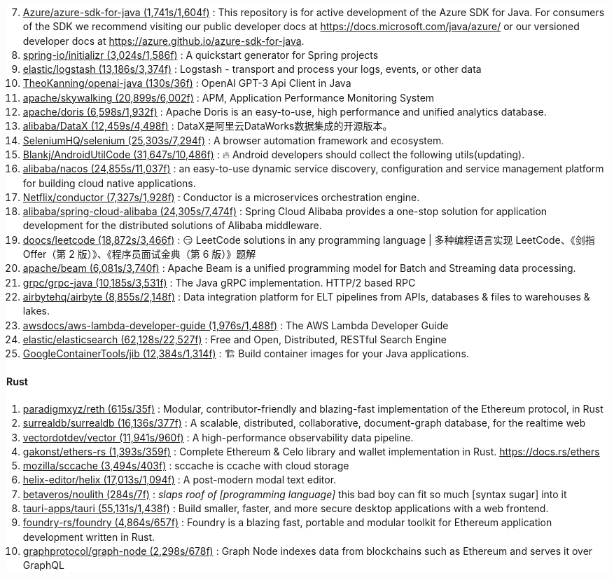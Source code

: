 7. [Azure/azure-sdk-for-java (1,741s/1,604f)](https://github.com/Azure/azure-sdk-for-java) : This repository is for active development of the Azure SDK for Java. For consumers of the SDK we recommend visiting our public developer docs at https://docs.microsoft.com/java/azure/ or our versioned developer docs at https://azure.github.io/azure-sdk-for-java.
8. [spring-io/initializr (3,024s/1,586f)](https://github.com/spring-io/initializr) : A quickstart generator for Spring projects
9. [elastic/logstash (13,186s/3,374f)](https://github.com/elastic/logstash) : Logstash - transport and process your logs, events, or other data
10. [TheoKanning/openai-java (130s/36f)](https://github.com/TheoKanning/openai-java) : OpenAI GPT-3 Api Client in Java
11. [apache/skywalking (20,899s/6,002f)](https://github.com/apache/skywalking) : APM, Application Performance Monitoring System
12. [apache/doris (6,598s/1,932f)](https://github.com/apache/doris) : Apache Doris is an easy-to-use, high performance and unified analytics database.
13. [alibaba/DataX (12,459s/4,498f)](https://github.com/alibaba/DataX) : DataX是阿里云DataWorks数据集成的开源版本。
14. [SeleniumHQ/selenium (25,303s/7,294f)](https://github.com/SeleniumHQ/selenium) : A browser automation framework and ecosystem.
15. [Blankj/AndroidUtilCode (31,647s/10,486f)](https://github.com/Blankj/AndroidUtilCode) : 🔥 Android developers should collect the following utils(updating).
16. [alibaba/nacos (24,855s/11,037f)](https://github.com/alibaba/nacos) : an easy-to-use dynamic service discovery, configuration and service management platform for building cloud native applications.
17. [Netflix/conductor (7,327s/1,928f)](https://github.com/Netflix/conductor) : Conductor is a microservices orchestration engine.
18. [alibaba/spring-cloud-alibaba (24,305s/7,474f)](https://github.com/alibaba/spring-cloud-alibaba) : Spring Cloud Alibaba provides a one-stop solution for application development for the distributed solutions of Alibaba middleware.
19. [doocs/leetcode (18,872s/3,466f)](https://github.com/doocs/leetcode) : 😏 LeetCode solutions in any programming language | 多种编程语言实现 LeetCode、《剑指 Offer（第 2 版）》、《程序员面试金典（第 6 版）》题解
20. [apache/beam (6,081s/3,740f)](https://github.com/apache/beam) : Apache Beam is a unified programming model for Batch and Streaming data processing.
21. [grpc/grpc-java (10,185s/3,531f)](https://github.com/grpc/grpc-java) : The Java gRPC implementation. HTTP/2 based RPC
22. [airbytehq/airbyte (8,855s/2,148f)](https://github.com/airbytehq/airbyte) : Data integration platform for ELT pipelines from APIs, databases & files to warehouses & lakes.
23. [awsdocs/aws-lambda-developer-guide (1,976s/1,488f)](https://github.com/awsdocs/aws-lambda-developer-guide) : The AWS Lambda Developer Guide
24. [elastic/elasticsearch (62,128s/22,527f)](https://github.com/elastic/elasticsearch) : Free and Open, Distributed, RESTful Search Engine
25. [GoogleContainerTools/jib (12,384s/1,314f)](https://github.com/GoogleContainerTools/jib) : 🏗 Build container images for your Java applications.

#### Rust
1. [paradigmxyz/reth (615s/35f)](https://github.com/paradigmxyz/reth) : Modular, contributor-friendly and blazing-fast implementation of the Ethereum protocol, in Rust
2. [surrealdb/surrealdb (16,136s/377f)](https://github.com/surrealdb/surrealdb) : A scalable, distributed, collaborative, document-graph database, for the realtime web
3. [vectordotdev/vector (11,941s/960f)](https://github.com/vectordotdev/vector) : A high-performance observability data pipeline.
4. [gakonst/ethers-rs (1,393s/359f)](https://github.com/gakonst/ethers-rs) : Complete Ethereum & Celo library and wallet implementation in Rust. https://docs.rs/ethers
5. [mozilla/sccache (3,494s/403f)](https://github.com/mozilla/sccache) : sccache is ccache with cloud storage
6. [helix-editor/helix (17,013s/1,094f)](https://github.com/helix-editor/helix) : A post-modern modal text editor.
7. [betaveros/noulith (284s/7f)](https://github.com/betaveros/noulith) : *slaps roof of [programming language]* this bad boy can fit so much [syntax sugar] into it
8. [tauri-apps/tauri (55,131s/1,438f)](https://github.com/tauri-apps/tauri) : Build smaller, faster, and more secure desktop applications with a web frontend.
9. [foundry-rs/foundry (4,864s/657f)](https://github.com/foundry-rs/foundry) : Foundry is a blazing fast, portable and modular toolkit for Ethereum application development written in Rust.
10. [graphprotocol/graph-node (2,298s/678f)](https://github.com/graphprotocol/graph-node) : Graph Node indexes data from blockchains such as Ethereum and serves it over GraphQL